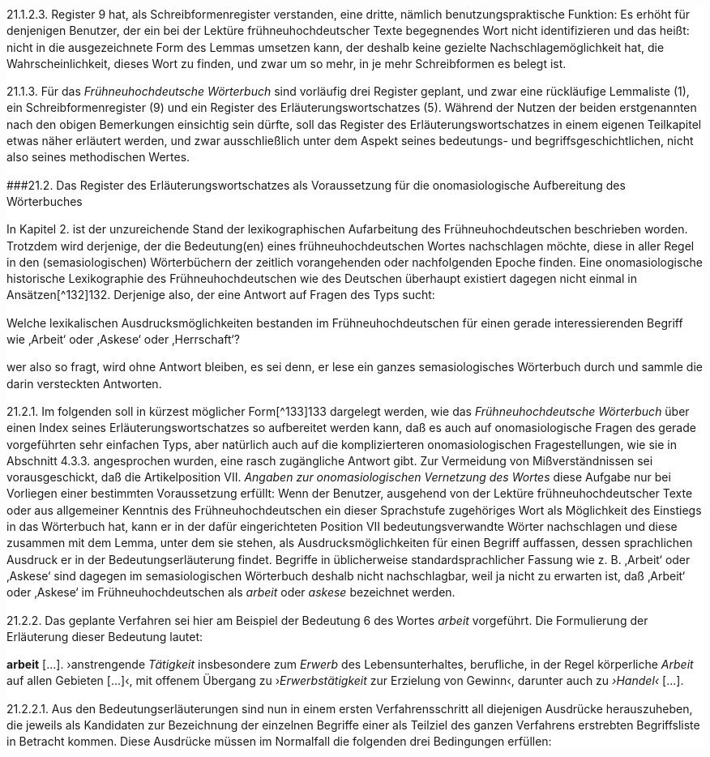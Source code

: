 21.1.2.3\. Register 9 hat, als Schreibformenregister verstanden, eine dritte, nämlich benutzungspraktische Funktion: Es erhöht für denjenigen Benutzer, der ein bei der Lektüre frühneuhochdeutscher Texte begegnendes Wort nicht identifizieren und das heißt: nicht in die ausgezeichnete Form des Lemmas umsetzen kann, der deshalb keine gezielte Nachschlagemöglichkeit hat, die Wahrscheinlichkeit, dieses Wort zu finden, und zwar um so mehr, in je mehr Schreibformen es belegt ist.

21.1.3\. Für das _Frühneuhochdeutsche Wörterbuch_ sind vorläufig drei Register geplant, und zwar eine rückläufige Lemmaliste (1), ein Schreibformenregister (9) und ein Register des Erläuterungswortschatzes (5). Während der Nutzen der beiden erstgenannten nach den obigen Bemerkungen einsichtig sein dürfte, soll das Register des Erläuterungswortschatzes in einem eigenen Teilkapitel etwas näher erläutert werden, und zwar ausschließlich unter dem Aspekt seines bedeutungs- und begriffsgeschichtlichen, nicht also seines methodischen Wertes.

###21.2\. Das Register des Erläuterungswortschatzes als Voraussetzung für die onomasiologische Aufbereitung des Wörterbuches

In Kapitel 2\. ist der unzureichende Stand der lexikographischen Aufarbeitung des Frühneuhochdeutschen beschrieben worden. Trotzdem wird derjenige, der die Bedeutung(en) eines frühneuhochdeutschen Wortes nachschlagen möchte, diese in aller Regel in den (semasiologischen) Wörterbüchern der zeitlich vorangehenden oder nachfolgenden Epoche finden. Eine onomasiologische historische Lexikographie des Frühneuhochdeutschen wie des Deutschen überhaupt existiert dagegen nicht einmal in Ansätzen[^132]132\. Derjenige also, der eine Antwort auf Fragen des Typs sucht:

Welche lexikalischen Ausdrucksmöglichkeiten bestanden im Frühneuhochdeutschen für einen gerade interessierenden Begriff wie ‚Arbeit‘ oder ‚Askese‘ oder ‚Herrschaft‘?

wer also so fragt, wird ohne Antwort bleiben, es sei denn, er lese ein ganzes semasiologisches Wörterbuch durch und sammle die darin versteckten Antworten.

21.2.1\. Im folgenden soll in kürzest möglicher Form[^133]133 dargelegt werden, wie das _Frühneuhochdeutsche Wörterbuch_ über einen Index seines Erläuterungswortschatzes so aufbereitet werden kann, daß es auch auf onomasiologische Fragen des gerade vorgeführten sehr einfachen Typs, aber natürlich auch auf die komplizierteren onomasiologischen Fragestellungen, wie sie in Abschnitt 4.3.3\. angesprochen wurden, eine rasch zugängliche Antwort gibt. Zur Vermeidung von Mißverständnissen sei vorausgeschickt, daß die Artikelposition VII. _Angaben zur onomasiologischen Vernetzung des Wortes_ diese Aufgabe nur bei Vorliegen einer bestimmten Voraussetzung erfüllt: Wenn der Benutzer, ausgehend von der Lektüre frühneuhochdeutscher Texte oder aus allgemeiner Kenntnis des Frühneuhochdeutschen ein dieser Sprachstufe zugehöriges Wort als Möglichkeit des Einstiegs in das Wörterbuch hat, kann er in der dafür eingerichteten Position VII bedeutungsverwandte Wörter nachschlagen und diese zusammen mit dem Lemma, unter dem sie stehen, als Ausdrucksmöglichkeiten für einen Begriff auffassen, dessen sprachlichen Ausdruck er in der Bedeutungserläuterung findet. Begriffe in üblicherweise standardsprachlicher Fassung wie z. B. ‚Arbeit‘ oder ‚Askese‘ sind dagegen im semasiologischen Wörterbuch deshalb nicht nachschlagbar, weil ja nicht zu erwarten ist, daß ‚Arbeit‘ oder ‚Askese‘ im Frühneuhochdeutschen als _arbeit_ oder _askese_ bezeichnet werden.

21.2.2\. Das geplante Verfahren sei hier am Beispiel der Bedeutung 6 des Wortes _arbeit_ vorgeführt. Die Formulierung der Erläuterung dieser Bedeutung lautet:

**arbeit** [...]. ›anstrengende _Tätigkeit_ insbesondere zum _Erwerb_ des Lebensunterhaltes, berufliche, in der Regel körperliche _Arbeit_ auf allen Gebieten [...]‹, mit offenem Übergang zu ›_Erwerbstätigkeit_ zur Erzielung von Gewinn‹, darunter auch zu _›Handel‹_ [...].

21.2.2.1\. Aus den Bedeutungserläuterungen sind nun in einem ersten Verfahrensschritt all diejenigen Ausdrücke herauszuheben, die jeweils als Kandidaten zur Bezeichnung der einzelnen Begriffe einer als Teilziel des ganzen Verfahrens erstrebten Begriffsliste in Betracht kommen. Diese Ausdrücke müssen im Normalfall die folgenden drei Bedingungen erfüllen:
